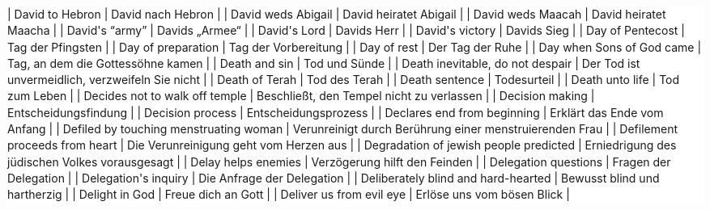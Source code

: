 | David to Hebron                                                                         | David nach Hebron                                                                                                     |
| David weds Abigail                                                                      | David heiratet Abigail                                                                                                |
| David weds Maacah                                                                       | David heiratet Maacha                                                                                                 |
| David's “army”                                                                          | Davids „Armee“                                                                                                        |
| David's Lord                                                                            | Davids Herr                                                                                                           |
| David's victory                                                                         | Davids Sieg                                                                                                           |
| Day of Pentecost                                                                        | Tag der Pfingsten                                                                                                     |
| Day of preparation                                                                      | Tag der Vorbereitung                                                                                                  |
| Day of rest                                                                             | Der Tag der Ruhe                                                                                                      |
| Day when Sons of God came                                                               | Tag, an dem die Gottessöhne kamen                                                                                     |
| Death and sin                                                                           | Tod und Sünde                                                                                                         |
| Death inevitable, do not despair                                                        | Der Tod ist unvermeidlich, verzweifeln Sie nicht                                                                      |
| Death of Terah                                                                          | Tod des Terah                                                                                                         |
| Death sentence                                                                          | Todesurteil                                                                                                           |
| Death unto life                                                                         | Tod zum Leben                                                                                                         |
| Decides not to walk off temple                                                          | Beschließt, den Tempel nicht zu verlassen                                                                             |
| Decision making                                                                         | Entscheidungsfindung                                                                                                  |
| Decision process                                                                        | Entscheidungsprozess                                                                                                  |
| Declares end from beginning                                                             | Erklärt das Ende vom Anfang                                                                                           |
| Defiled by touching menstruating woman                                                  | Verunreinigt durch Berührung einer menstruierenden Frau                                                               |
| Defilement proceeds from heart                                                          | Die Verunreinigung geht vom Herzen aus                                                                                |
| Degradation of jewish people predicted                                                  | Erniedrigung des jüdischen Volkes vorausgesagt                                                                        |
| Delay helps enemies                                                                     | Verzögerung hilft den Feinden                                                                                         |
| Delegation questions                                                                    | Fragen der Delegation                                                                                                 |
| Delegation's inquiry                                                                    | Die Anfrage der Delegation                                                                                            |
| Deliberately blind and hard-hearted                                                     | Bewusst blind und hartherzig                                                                                          |
| Delight in God                                                                          | Freue dich an Gott                                                                                                    |
| Deliver us from evil eye                                                                | Erlöse uns vom bösen Blick                                                                                            |